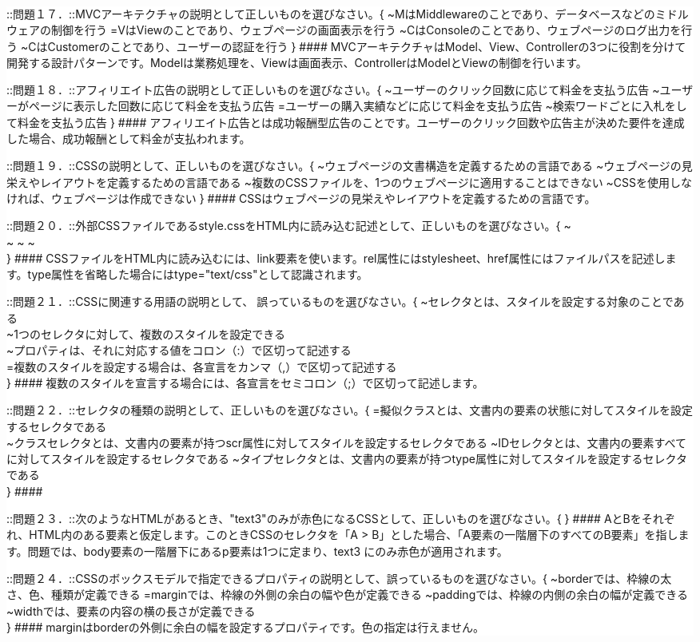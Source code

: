 ::問題１７．::MVCアーキテクチャの説明として正しいものを選びなさい。{
	~MはMiddlewareのことであり、データベースなどのミドルウェアの制御を行う 
	=VはViewのことであり、ウェブページの画面表示を行う 
	~CはConsoleのことであり、ウェブページのログ出力を行う 
	~CはCustomerのことであり、ユーザーの認証を行う 
} #### MVCアーキテクチャはModel、View、Controllerの3つに役割を分けて開発する設計パターンです。Modelは業務処理を、Viewは画面表示、ControllerはModelとViewの制御を行います。 

::問題１８．::アフィリエイト広告の説明として正しいものを選びなさい。{
	~ユーザーのクリック回数に応じて料金を支払う広告 
	~ユーザーがページに表示した回数に応じて料金を支払う広告 
	=ユーザーの購入実績などに応じて料金を支払う広告 
	~検索ワードごとに入札をして料金を支払う広告 
} #### アフィリエイト広告とは成功報酬型広告のことです。ユーザーのクリック回数や広告主が決めた要件を達成した場合、成功報酬として料金が支払われます。 


::問題１９．::CSSの説明として、正しいものを選びなさい。{
	~ウェブページの文書構造を定義するための言語である 
	~ウェブページの見栄えやレイアウトを定義するための言語である 
	~複数のCSSファイルを、1つのウェブページに適用することはできない 
	~CSSを使用しなければ、ウェブページは作成できない 
} #### CSSはウェブページの見栄えやレイアウトを定義するための言語です。

::問題２０．::外部CSSファイルであるstyle.cssをHTML内に読み込む記述として、正しいものを選びなさい。{
	~<meta rel="style.css" href="stylesheet">  
	~<meta rel="stylesheet" href="style.css"> 
	~<link rel="style.css" href="stylesheet" type="text/css"> 
	~<link rel="stylesheet" href="style.css">  
} #### CSSファイルをHTML内に読み込むには、link要素を使います。rel属性にはstylesheet、href属性にはファイルパスを記述します。type属性を省略した場合にはtype="text/css"として認識されます。 

::問題２１．::CSSに関連する用語の説明として、 誤っているものを選びなさい。{
	~セレクタとは、スタイルを設定する対象のことである  
	~1つのセレクタに対して、複数のスタイルを設定できる  
	~プロパティは、それに対応する値をコロン（:）で区切って記述する  
	=複数のスタイルを設定する場合は、各宣言をカンマ（,）で区切って記述する  
} #### 複数のスタイルを宣言する場合には、各宣言をセミコロン（;）で区切って記述します。 

::問題２２．::セレクタの種類の説明として、正しいものを選びなさい。{
	=擬似クラスとは、文書内の要素の状態に対してスタイルを設定するセレクタである  
	~クラスセレクタとは、文書内の要素が持つscr属性に対してスタイルを設定するセレクタである 
	~IDセレクタとは、文書内の要素すべてに対してスタイルを設定するセレクタである 
	~タイプセレクタとは、文書内の要素が持つtype属性に対してスタイルを設定するセレクタである  
} #### 

::問題２３．::次のようなHTMLがあるとき、"text3"のみが赤色になるCSSとして、正しいものを選びなさい。{
} #### AとBをそれぞれ、HTML内のある要素と仮定します。このときCSSのセレクタを「A > B」とした場合、「A要素の一階層下のすべてのB要素」を指します。問題では、body要素の一階層下にあるp要素は1つに定まり、text3 にのみ赤色が適用されます。

::問題２４．::CSSのボックスモデルで指定できるプロパティの説明として、誤っているものを選びなさい。{
	~borderでは、枠線の太さ、色、種類が定義できる 
	=marginでは、枠線の外側の余白の幅や色が定義できる 
	~paddingでは、枠線の内側の余白の幅が定義できる 
	~widthでは、要素の内容の横の長さが定義できる  
} #### marginはborderの外側に余白の幅を設定するプロパティです。色の指定は行えません。
